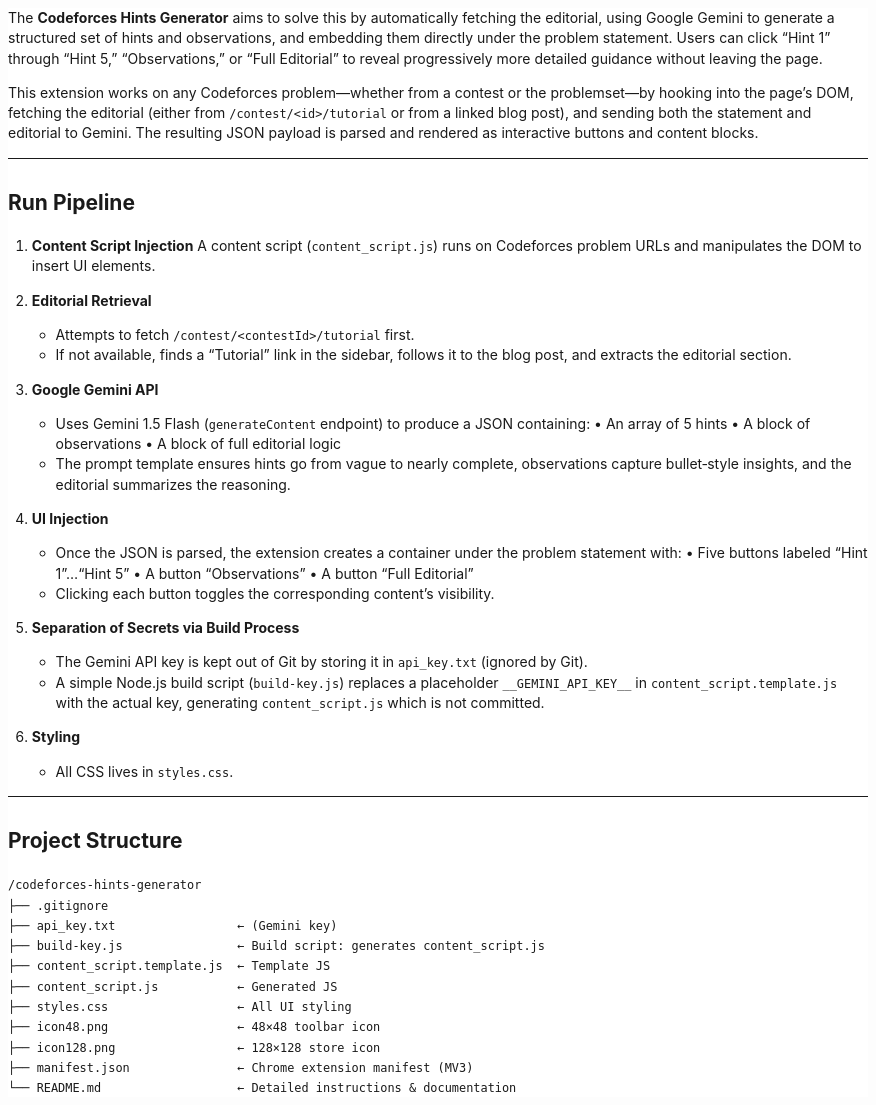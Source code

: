 The **Codeforces Hints Generator** aims to solve this by automatically fetching the editorial, using Google Gemini to generate a structured set of hints and observations, and embedding them directly under the problem statement. Users can click “Hint 1” through “Hint 5,” “Observations,” or “Full Editorial” to reveal progressively more detailed guidance without leaving the page.

This extension works on any Codeforces problem—whether from a contest or the problemset—by hooking into the page’s DOM, fetching the editorial (either from `/contest/<id>/tutorial` or from a linked blog post), and sending both the statement and editorial to Gemini. The resulting JSON payload is parsed and rendered as interactive buttons and content blocks.

---

## Run Pipeline

1. **Content Script Injection**
   A content script (`content_script.js`) runs on Codeforces problem URLs and manipulates the DOM to insert UI elements.
2. **Editorial Retrieval**

   * Attempts to fetch `/contest/<contestId>/tutorial` first.
   * If not available, finds a “Tutorial” link in the sidebar, follows it to the blog post, and extracts the editorial section.
3. **Google Gemini API**

   * Uses Gemini 1.5 Flash (`generateContent` endpoint) to produce a JSON containing:
     • An array of 5 hints
     • A block of observations
     • A block of full editorial logic
   * The prompt template ensures hints go from vague to nearly complete, observations capture bullet‐style insights, and the editorial summarizes the reasoning.
4. **UI Injection**

   * Once the JSON is parsed, the extension creates a container under the problem statement with:
     • Five buttons labeled “Hint 1”…“Hint 5”
     • A button “Observations”
     • A button “Full Editorial”
   * Clicking each button toggles the corresponding content’s visibility.
5. **Separation of Secrets via Build Process**

   * The Gemini API key is kept out of Git by storing it in `api_key.txt` (ignored by Git).
   * A simple Node.js build script (`build-key.js`) replaces a placeholder `__GEMINI_API_KEY__` in `content_script.template.js` with the actual key, generating `content_script.js` which is not committed.
6. **Styling**

   * All CSS lives in `styles.css`.

---

## Project Structure

```text
/codeforces-hints-generator
├── .gitignore
├── api_key.txt                 ← (Gemini key)
├── build-key.js                ← Build script: generates content_script.js
├── content_script.template.js  ← Template JS
├── content_script.js           ← Generated JS 
├── styles.css                  ← All UI styling 
├── icon48.png                  ← 48×48 toolbar icon
├── icon128.png                 ← 128×128 store icon
├── manifest.json               ← Chrome extension manifest (MV3)
└── README.md                   ← Detailed instructions & documentation
```

